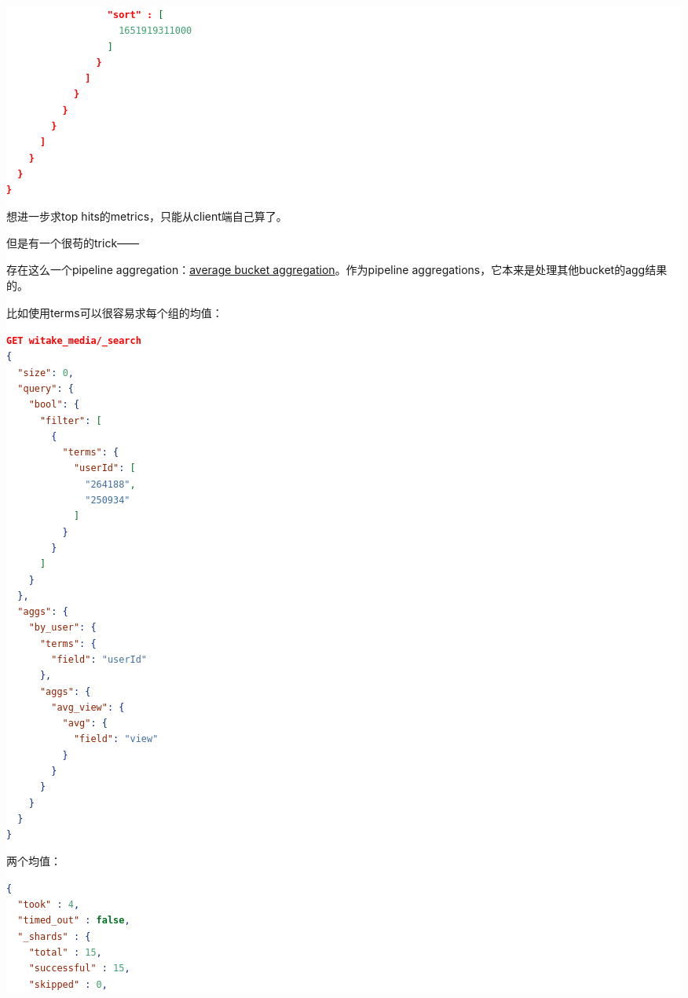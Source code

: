 ```json
                  "sort" : [
                    1651919311000
                  ]
                }
              ]
            }
          }
        }
      ]
    }
  }
}
```
想进一步求top hits的metrics，只能从client端自己算了。

但是有一个很苟的trick——

存在这么一个pipeline aggregation：[average bucket aggregation](https://www.elastic.co/guide/en/elasticsearch/reference/current/search-aggregations-pipeline-avg-bucket-aggregation.html)。作为pipeline aggregations，它本来是处理其他bucket的agg结果的。

比如使用terms可以很容易求每个组的均值：
```json
GET witake_media/_search
{
  "size": 0,
  "query": {
    "bool": {
      "filter": [
        {
          "terms": {
            "userId": [
              "264188",
              "250934"
            ]
          }
        }
      ]
    }
  },
  "aggs": {
    "by_user": {
      "terms": {
        "field": "userId"
      },
      "aggs": {
        "avg_view": {
          "avg": {
            "field": "view"
          }
        }
      }
    }
  }
}
```
两个均值：
```json
{
  "took" : 4,
  "timed_out" : false,
  "_shards" : {
    "total" : 15,
    "successful" : 15,
    "skipped" : 0,
```